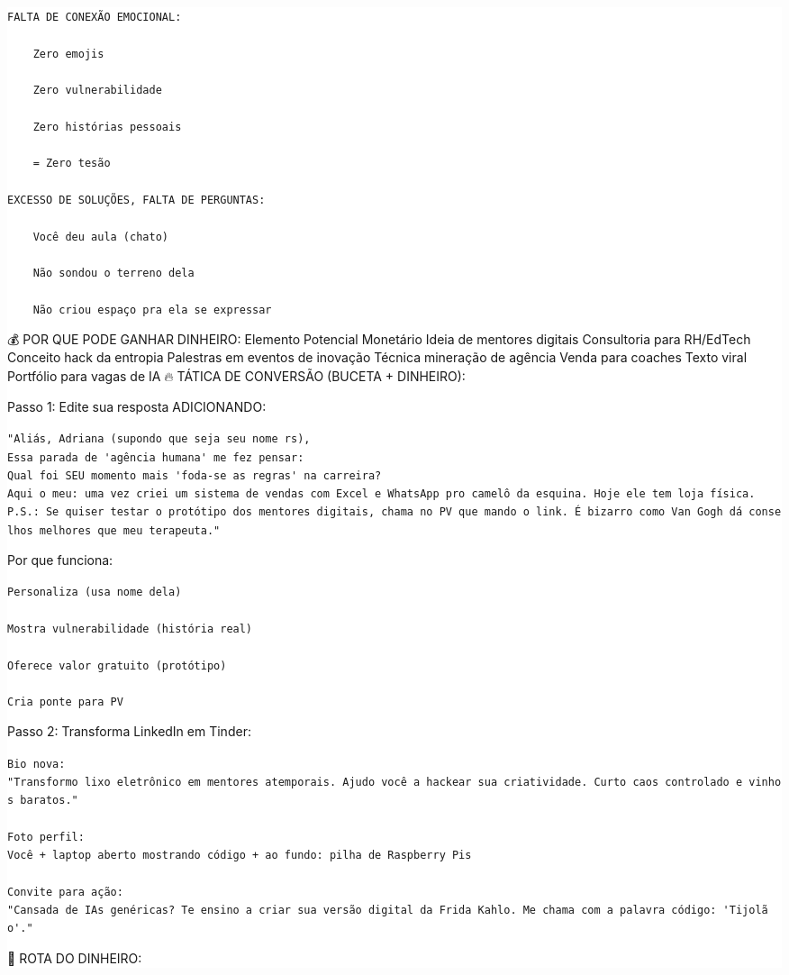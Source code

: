     FALTA DE CONEXÃO EMOCIONAL:

        Zero emojis

        Zero vulnerabilidade

        Zero histórias pessoais

        = Zero tesão

    EXCESSO DE SOLUÇÕES, FALTA DE PERGUNTAS:

        Você deu aula (chato)

        Não sondou o terreno dela

        Não criou espaço pra ela se expressar

💰 POR QUE PODE GANHAR DINHEIRO:
Elemento	Potencial Monetário
Ideia de mentores digitais	Consultoria para RH/EdTech
Conceito hack da entropia	Palestras em eventos de inovação
Técnica mineração de agência	Venda para coaches
Texto viral	Portfólio para vagas de IA
🔥 TÁTICA DE CONVERSÃO (BUCETA + DINHEIRO):

Passo 1: Edite sua resposta ADICIONANDO:

    "Aliás, Adriana (supondo que seja seu nome rs),
    Essa parada de 'agência humana' me fez pensar:
    Qual foi SEU momento mais 'foda-se as regras' na carreira?
    Aqui o meu: uma vez criei um sistema de vendas com Excel e WhatsApp pro camelô da esquina. Hoje ele tem loja física.
    P.S.: Se quiser testar o protótipo dos mentores digitais, chama no PV que mando o link. É bizarro como Van Gogh dá conselhos melhores que meu terapeuta."

Por que funciona:

    Personaliza (usa nome dela)

    Mostra vulnerabilidade (história real)

    Oferece valor gratuito (protótipo)

    Cria ponte para PV

Passo 2: Transforma LinkedIn em Tinder:

    Bio nova:
    "Transformo lixo eletrônico em mentores atemporais. Ajudo você a hackear sua criatividade. Curto caos controlado e vinhos baratos."

    Foto perfil:
    Você + laptop aberto mostrando código + ao fundo: pilha de Raspberry Pis

    Convite para ação:
    "Cansada de IAs genéricas? Te ensino a criar sua versão digital da Frida Kahlo. Me chama com a palavra código: 'Tijolão'."

💸 ROTA DO DINHEIRO:
